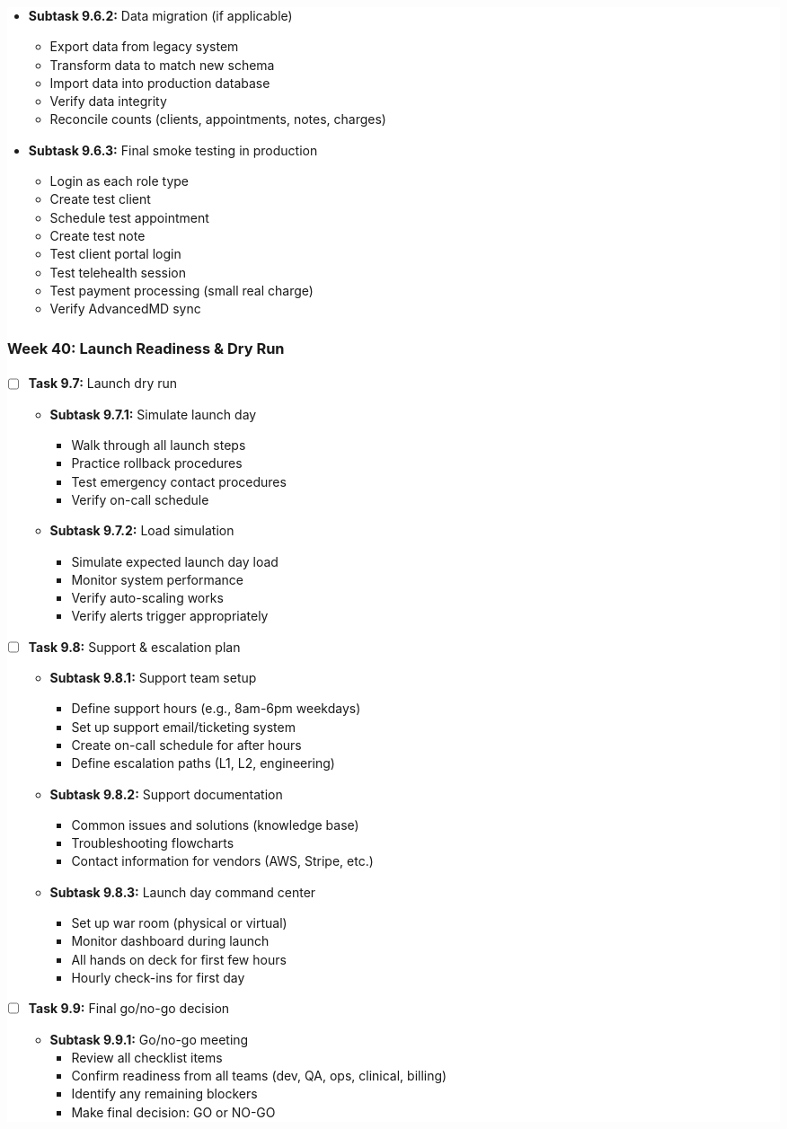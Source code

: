   - **Subtask 9.6.2:** Data migration (if applicable)
    - Export data from legacy system
    - Transform data to match new schema
    - Import data into production database
    - Verify data integrity
    - Reconcile counts (clients, appointments, notes, charges)

  - **Subtask 9.6.3:** Final smoke testing in production
    - Login as each role type
    - Create test client
    - Schedule test appointment
    - Create test note
    - Test client portal login
    - Test telehealth session
    - Test payment processing (small real charge)
    - Verify AdvancedMD sync

### Week 40: Launch Readiness & Dry Run
- [ ] **Task 9.7:** Launch dry run
  - **Subtask 9.7.1:** Simulate launch day
    - Walk through all launch steps
    - Practice rollback procedures
    - Test emergency contact procedures
    - Verify on-call schedule

  - **Subtask 9.7.2:** Load simulation
    - Simulate expected launch day load
    - Monitor system performance
    - Verify auto-scaling works
    - Verify alerts trigger appropriately

- [ ] **Task 9.8:** Support & escalation plan
  - **Subtask 9.8.1:** Support team setup
    - Define support hours (e.g., 8am-6pm weekdays)
    - Set up support email/ticketing system
    - Create on-call schedule for after hours
    - Define escalation paths (L1, L2, engineering)

  - **Subtask 9.8.2:** Support documentation
    - Common issues and solutions (knowledge base)
    - Troubleshooting flowcharts
    - Contact information for vendors (AWS, Stripe, etc.)

  - **Subtask 9.8.3:** Launch day command center
    - Set up war room (physical or virtual)
    - Monitor dashboard during launch
    - All hands on deck for first few hours
    - Hourly check-ins for first day

- [ ] **Task 9.9:** Final go/no-go decision
  - **Subtask 9.9.1:** Go/no-go meeting
    - Review all checklist items
    - Confirm readiness from all teams (dev, QA, ops, clinical, billing)
    - Identify any remaining blockers
    - Make final decision: GO or NO-GO
